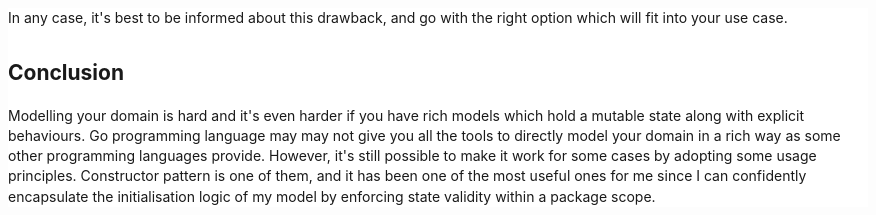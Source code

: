 In any case, it's best to be informed about this drawback, and go with the right option which will fit into your use case.

## Conclusion

Modelling your domain is hard and it's even harder if you have rich models which hold a mutable state 
along with explicit behaviours. Go programming language may may not give you all the tools to directly 
model your domain in a rich way as some other programming languages provide. However, it's still 
possible to make it work for some cases by adopting some usage principles. 
Constructor pattern is one of them, and it has been one of the most 
useful ones for me since I can confidently encapsulate the initialisation logic of my model by enforcing 
state validity within a package scope.
